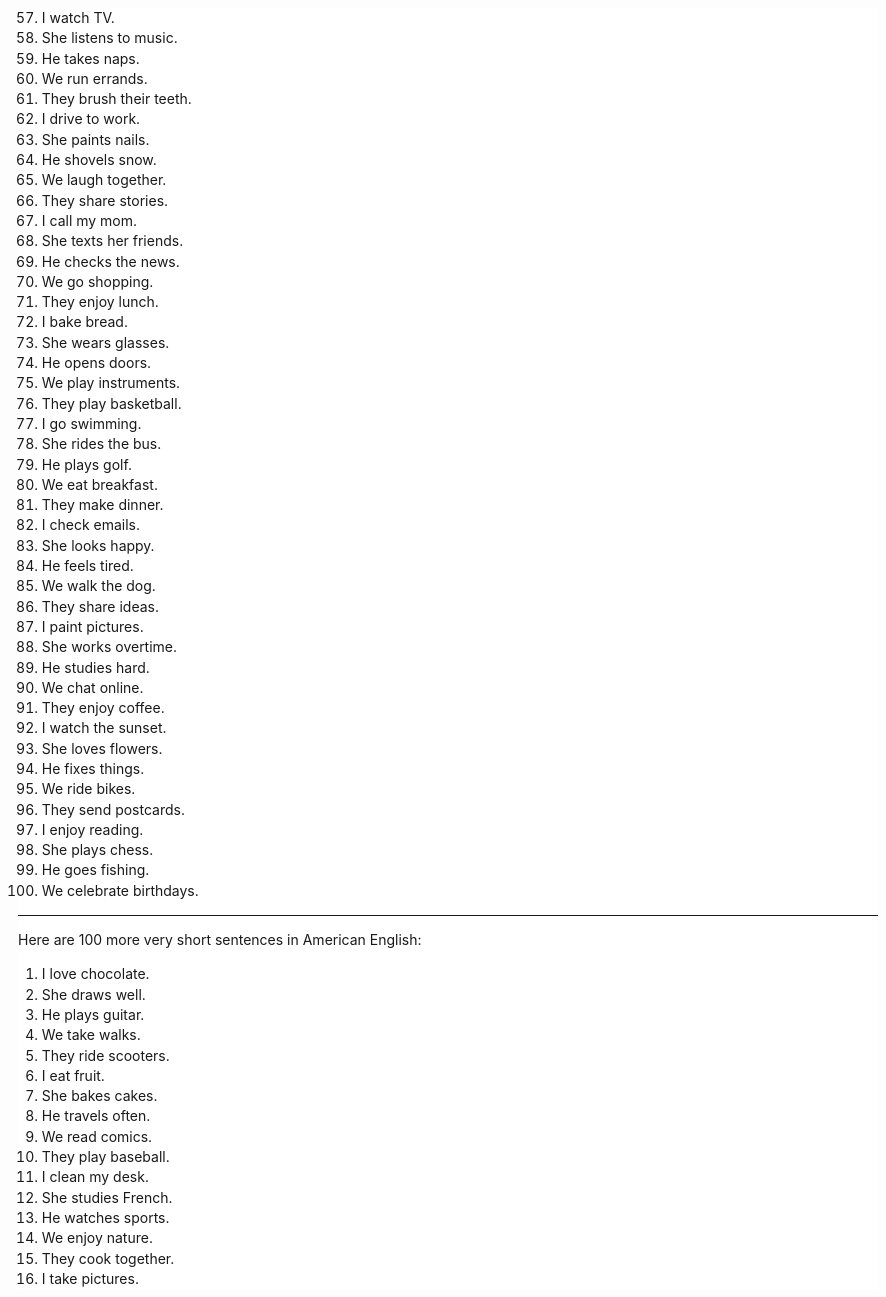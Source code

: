 57. I watch TV.
58. She listens to music.
59. He takes naps.
60. We run errands.
61. They brush their teeth.
62. I drive to work.
63. She paints nails.
64. He shovels snow.
65. We laugh together.
66. They share stories.
67. I call my mom.
68. She texts her friends.
69. He checks the news.
70. We go shopping.
71. They enjoy lunch.
72. I bake bread.
73. She wears glasses.
74. He opens doors.
75. We play instruments.
76. They play basketball.
77. I go swimming.
78. She rides the bus.
79. He plays golf.
80. We eat breakfast.
81. They make dinner.
82. I check emails.
83. She looks happy.
84. He feels tired.
85. We walk the dog.
86. They share ideas.
87. I paint pictures.
88. She works overtime.
89. He studies hard.
90. We chat online.
91. They enjoy coffee.
92. I watch the sunset.
93. She loves flowers.
94. He fixes things.
95. We ride bikes.
96. They send postcards.
97. I enjoy reading.
98. She plays chess.
99. He goes fishing.
100. We celebrate birthdays.

------------------------------------------------------------

Here are 100 more very short sentences in American English:

1. I love chocolate.
2. She draws well.
3. He plays guitar.
4. We take walks.
5. They ride scooters.
6. I eat fruit.
7. She bakes cakes.
8. He travels often.
9. We read comics.
10. They play baseball.
11. I clean my desk.
12. She studies French.
13. He watches sports.
14. We enjoy nature.
15. They cook together.
16. I take pictures.